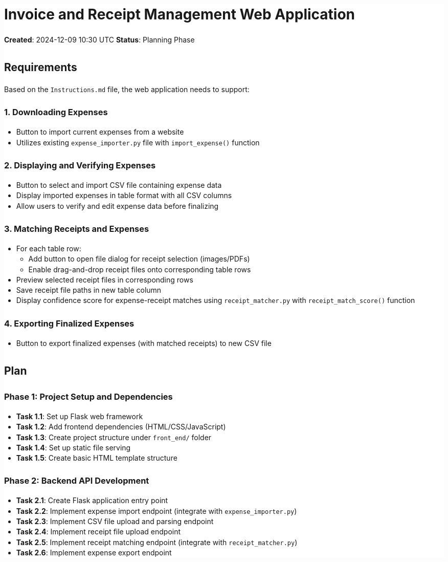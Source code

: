 # Invoice and Receipt Management Web Application

**Created**: 2024-12-09 10:30 UTC
**Status**: Planning Phase

## Requirements

Based on the `Instructions.md` file, the web application needs to support:

### 1. Downloading Expenses

- Button to import current expenses from a website
- Utilizes existing `expense_importer.py` file with `import_expense()` function

### 2. Displaying and Verifying Expenses

- Button to select and import CSV file containing expense data
- Display imported expenses in table format with all CSV columns
- Allow users to verify and edit expense data before finalizing

### 3. Matching Receipts and Expenses

- For each table row:
  - Add button to open file dialog for receipt selection (images/PDFs)
  - Enable drag-and-drop receipt files onto corresponding table rows
- Preview selected receipt files in corresponding rows
- Save receipt file paths in new table column
- Display confidence score for expense-receipt matches using `receipt_matcher.py` with `receipt_match_score()` function

### 4. Exporting Finalized Expenses

- Button to export finalized expenses (with matched receipts) to new CSV file

## Plan

### Phase 1: Project Setup and Dependencies

- **Task 1.1**: Set up Flask web framework
- **Task 1.2**: Add frontend dependencies (HTML/CSS/JavaScript)
- **Task 1.3**: Create project structure under `front_end/` folder
- **Task 1.4**: Set up static file serving
- **Task 1.5**: Create basic HTML template structure

### Phase 2: Backend API Development

- **Task 2.1**: Create Flask application entry point
- **Task 2.2**: Implement expense import endpoint (integrate with `expense_importer.py`)
- **Task 2.3**: Implement CSV file upload and parsing endpoint
- **Task 2.4**: Implement receipt file upload endpoint
- **Task 2.5**: Implement receipt matching endpoint (integrate with `receipt_matcher.py`)
- **Task 2.6**: Implement expense export endpoint
